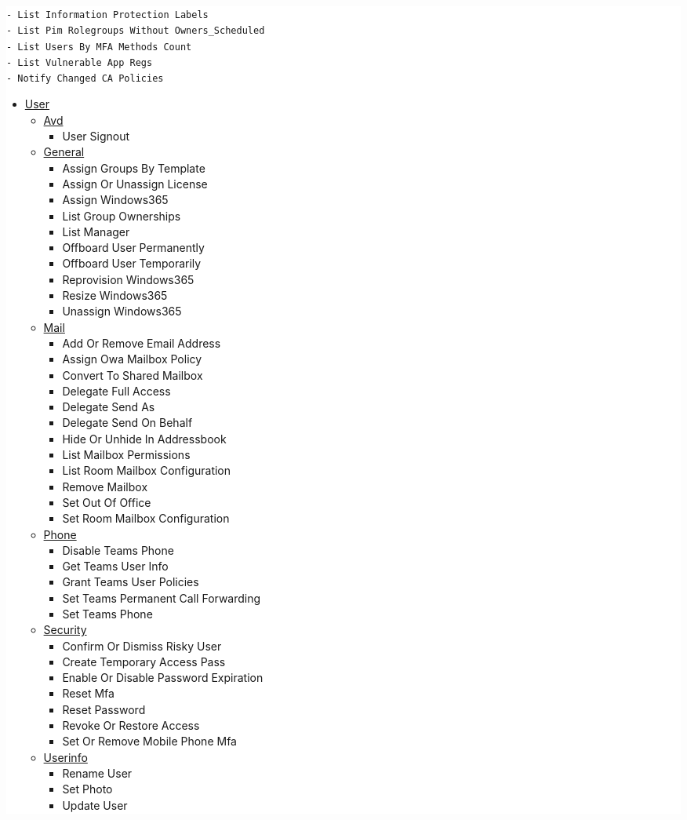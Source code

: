     - List Information Protection Labels
    - List Pim Rolegroups Without Owners_Scheduled
    - List Users By MFA Methods Count
    - List Vulnerable App Regs
    - Notify Changed CA Policies
- [User](#user)
  - [Avd](#user-avd)
    - User Signout
  - [General](#user-general)
    - Assign Groups By Template
    - Assign Or Unassign License
    - Assign Windows365
    - List Group Ownerships
    - List Manager
    - Offboard User Permanently
    - Offboard User Temporarily
    - Reprovision Windows365
    - Resize Windows365
    - Unassign Windows365
  - [Mail](#user-mail)
    - Add Or Remove Email Address
    - Assign Owa Mailbox Policy
    - Convert To Shared Mailbox
    - Delegate Full Access
    - Delegate Send As
    - Delegate Send On Behalf
    - Hide Or Unhide In Addressbook
    - List Mailbox Permissions
    - List Room Mailbox Configuration
    - Remove Mailbox
    - Set Out Of Office
    - Set Room Mailbox Configuration
  - [Phone](#user-phone)
    - Disable Teams Phone
    - Get Teams User Info
    - Grant Teams User Policies
    - Set Teams Permanent Call Forwarding
    - Set Teams Phone
  - [Security](#user-security)
    - Confirm Or Dismiss Risky User
    - Create Temporary Access Pass
    - Enable Or Disable Password Expiration
    - Reset Mfa
    - Reset Password
    - Revoke Or Restore Access
    - Set Or Remove Mobile Phone Mfa
  - [Userinfo](#user-userinfo)
    - Rename User
    - Set Photo
    - Update User
